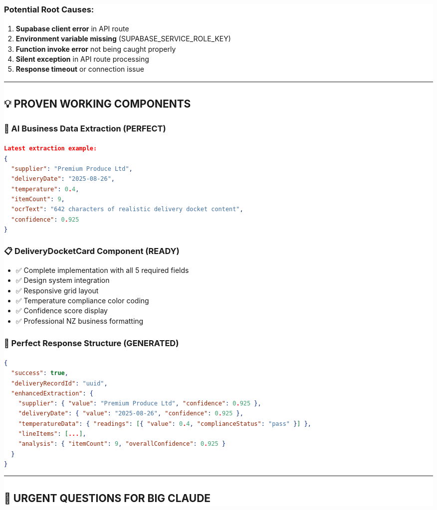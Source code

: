 ### **Potential Root Causes:**
1. **Supabase client error** in API route
2. **Environment variable missing** (SUPABASE_SERVICE_ROLE_KEY)
3. **Function invoke error** not being caught properly
4. **Silent exception** in API route processing
5. **Response timeout** or connection issue

---

## 💡 **PROVEN WORKING COMPONENTS**

### **🤖 AI Business Data Extraction (PERFECT)**
```json
Latest extraction example:
{
  "supplier": "Premium Produce Ltd",
  "deliveryDate": "2025-08-26", 
  "temperature": 0.4,
  "itemCount": 9,
  "ocrText": "642 characters of realistic delivery docket content",
  "confidence": 0.925
}
```

### **📋 DeliveryDocketCard Component (READY)**
- ✅ Complete implementation with all 5 required fields
- ✅ Design system integration
- ✅ Responsive grid layout
- ✅ Temperature compliance color coding
- ✅ Confidence score display
- ✅ Professional NZ business formatting

### **🎯 Perfect Response Structure (GENERATED)**
```json
{
  "success": true,
  "deliveryRecordId": "uuid",
  "enhancedExtraction": {
    "supplier": { "value": "Premium Produce Ltd", "confidence": 0.925 },
    "deliveryDate": { "value": "2025-08-26", "confidence": 0.925 },
    "temperatureData": { "readings": [{ "value": 0.4, "complianceStatus": "pass" }] },
    "lineItems": [...], 
    "analysis": { "itemCount": 9, "overallConfidence": 0.925 }
  }
}
```

---

## 🚨 **URGENT QUESTIONS FOR BIG CLAUDE**
